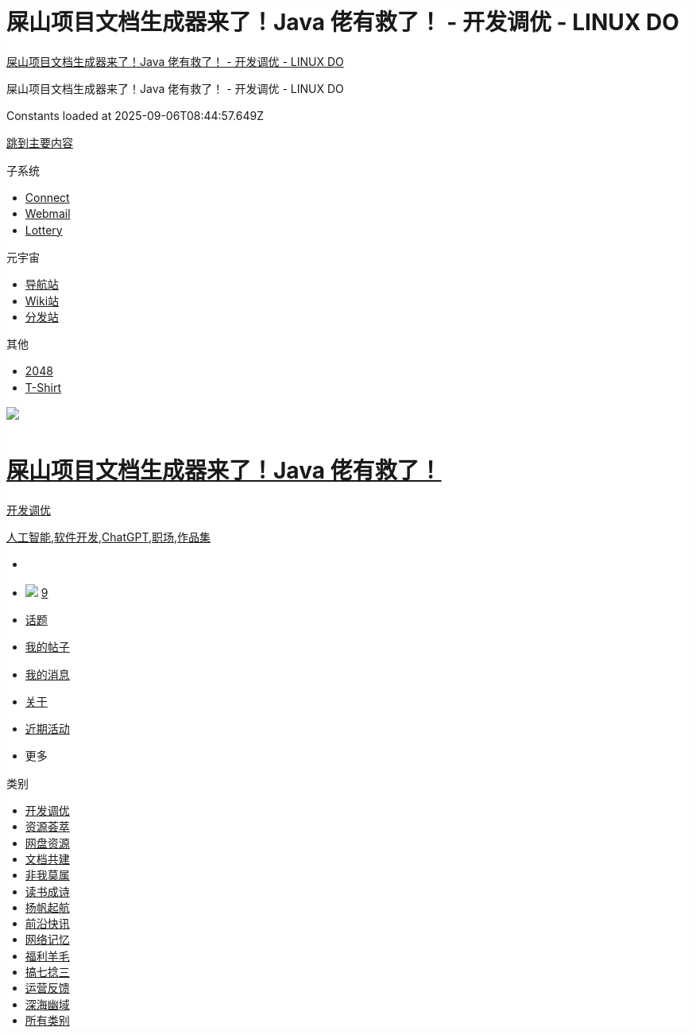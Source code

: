 # 屎山项目文档生成器来了！Java 佬有救了！ - 开发调优 - LINUX DO
[屎山项目文档生成器来了！Java 佬有救了！ - 开发调优 - LINUX DO](https://linux.do/t/topic/932258) 

  屎山项目文档生成器来了！Java 佬有救了！ - 开发调优 - LINUX DO                                                                

Constants loaded at 2025-09-06T08:44:57.649Z

  

[跳到主要内容](#main-container)

子系统

*   [Connect](https://connect.linux.do "LINUX DO Connect 账号连接系统。")
*   [Webmail](https://webmail.linux.do/ "LINUX DO Mail 系统。")
*   [Lottery](https://lottery.linux.do/ "LINUX DO 抽奖系统。")

元宇宙

*   [导航站](https://nav.linux.do "LINUX DO 相关服务导航站。")
*   [Wiki站](https://wiki.linux.do "LINUX DO Wiki 系统。")
*   [分发站](https://cdk.linux.do "LINUX DO 分发站，福利多多。")

其他

*   [2048](https://2048.linux.do "一起来挑战、打榜经典2048小游戏。")
*   [T-Shirt](https://shanwaiyoushan.taobao.com "LINUX DO元气T+POLO：社交新名片。")

 [![](https://linux.do/uploads/default/original/4X/c/c/d/ccd8c210609d498cbeb3d5201d4c259348447562.png)](/) 

[屎山项目文档生成器来了！Java 佬有救了！](/t/topic/932258)
=========================================

[开发调优](/c/develop/4)

[人工智能](/tag/人工智能),[软件开发](/tag/软件开发),[ChatGPT](/tag/chatgpt),[职场](/tag/职场),[作品集](/tag/作品集)

*   ​

*    ![](https://linux.do/letter_avatar/niyan2025/144/5_d44a9b381edc88181525e3c8350177ca.png)
       [ 9 ](# "9 个未读通知") 

*   [话题](/latest "所有话题")
*   [我的帖子](/u/niyan2025/activity/drafts "我的未发布草稿")
*   [我的消息](/u/niyan2025/messages "我的个人消息")
*   [关于](/about "关于此网站的更多详细信息")
*   [近期活动](/upcoming-events "近期活动")
*   更多

类别

*   [开发调优](/c/develop/4 "此版块包含开发、测试、调试、部署、优化、安全等方面的内容。")
*   [资源荟萃](/c/resource/14 "包括软件分享、开源仓库、视频课程、书籍等分享。")
*   [网盘资源](/c/resource/cloud-asset/94 "网盘资源专用类别，主帖不限时编辑。")
*   [文档共建](/c/wiki/42 "佬友化身翰林学士，一起来编书了。")
*   [非我莫属](/c/job/27 "学成文武艺，货与帝王家。招聘/求职分类，只能发此类信息。")
*   [读书成诗](/c/reading/32 "跟着佬友们一起在论坛读完一本书是什么体验？")
*   [扬帆起航](/c/startup/46 "扬帆起航，目标是星辰大海！此为推广版块。")
*   [前沿快讯](/c/news/34 "前沿快讯，不出门能知天下事。")
*   [网络记忆](/c/feeds/92 "网络是有记忆的，确信！")
*   [福利羊毛](/c/welfare/36 "正经人谁花那个钱啊～ 此版块供羊毛、抽奖等福利使用。")
*   [搞七捻三](/c/gossip/11 "闲聊吹水的板块。不得讨论政治、色情等违规内容。")
*   [运营反馈](/c/feedback/2 "有关此网站、其组织、运作方式以及如何改进的讨论。")
*   [深海幽域](/c/muted/45 "冰山下的深海。帖子不会上信息流、不会被论坛搜索。")
*   [所有类别](/categories)
